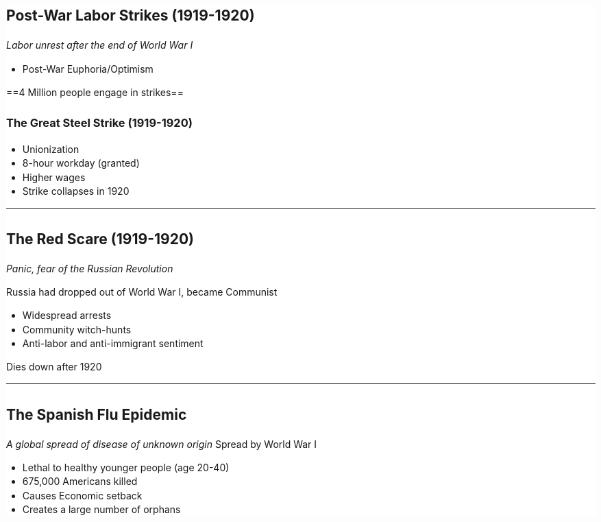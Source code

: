 
## Post-War Labor Strikes (1919-1920)

*Labor unrest after the end of World War I*

- Post-War Euphoria/Optimism

==4 Million people engage in strikes==

### The Great Steel Strike (1919-1920)

- Unionization
- 8-hour workday (granted)
- Higher wages
- Strike collapses in 1920

---

## The Red Scare (1919-1920)

*Panic, fear of the Russian Revolution*

Russia had dropped out of World War I, became Communist

- Widespread arrests
- Community witch-hunts
- Anti-labor and anti-immigrant sentiment

Dies down after 1920

---

## The Spanish Flu Epidemic

*A global spread of disease of unknown origin*
Spread by World War I

- Lethal to healthy younger people (age 20-40)
- 675,000 Americans killed
- Causes Economic setback
- Creates a large number of orphans